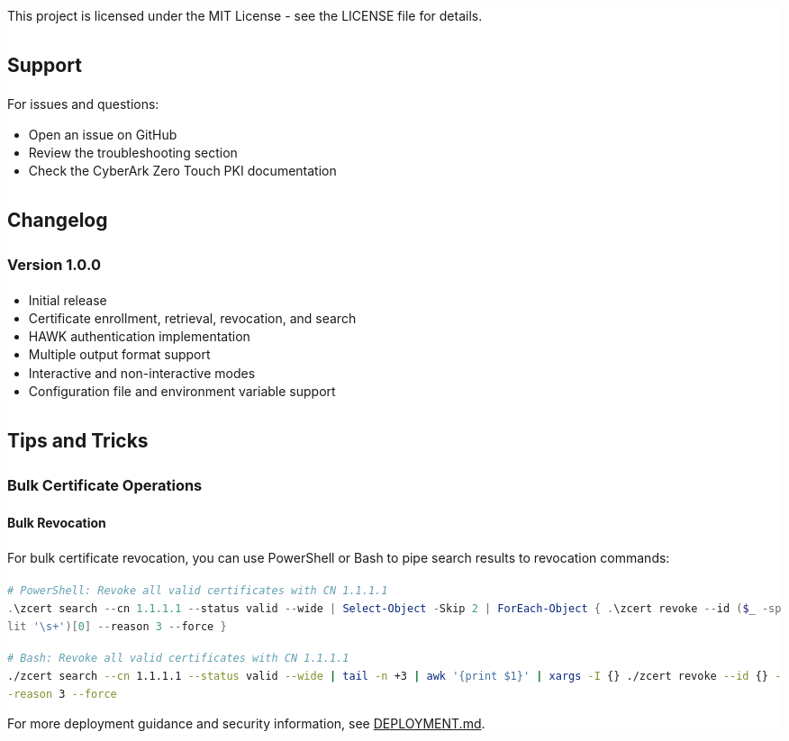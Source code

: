 This project is licensed under the MIT License - see the LICENSE file for details.

## Support

For issues and questions:
- Open an issue on GitHub
- Review the troubleshooting section
- Check the CyberArk Zero Touch PKI documentation

## Changelog

### Version 1.0.0
- Initial release
- Certificate enrollment, retrieval, revocation, and search
- HAWK authentication implementation
- Multiple output format support
- Interactive and non-interactive modes
- Configuration file and environment variable support

## Tips and Tricks

### Bulk Certificate Operations

#### Bulk Revocation
For bulk certificate revocation, you can use PowerShell or Bash to pipe search results to revocation commands:

```powershell
# PowerShell: Revoke all valid certificates with CN 1.1.1.1
.\zcert search --cn 1.1.1.1 --status valid --wide | Select-Object -Skip 2 | ForEach-Object { .\zcert revoke --id ($_ -split '\s+')[0] --reason 3 --force }
```

```bash
# Bash: Revoke all valid certificates with CN 1.1.1.1
./zcert search --cn 1.1.1.1 --status valid --wide | tail -n +3 | awk '{print $1}' | xargs -I {} ./zcert revoke --id {} --reason 3 --force
```

For more deployment guidance and security information, see [DEPLOYMENT.md](DEPLOYMENT.md).

